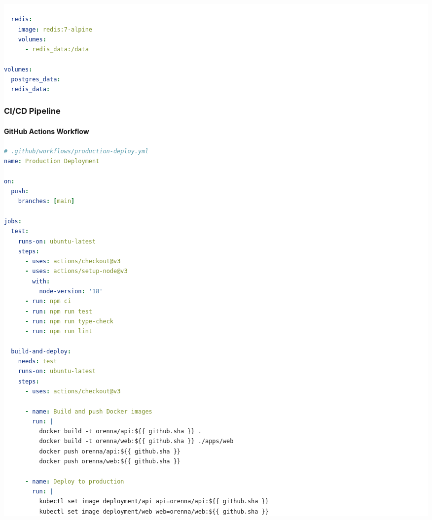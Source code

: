 ```yaml
      
  redis:
    image: redis:7-alpine
    volumes:
      - redis_data:/data

volumes:
  postgres_data:
  redis_data:
```

### CI/CD Pipeline

#### GitHub Actions Workflow
```yaml
# .github/workflows/production-deploy.yml
name: Production Deployment

on:
  push:
    branches: [main]

jobs:
  test:
    runs-on: ubuntu-latest
    steps:
      - uses: actions/checkout@v3
      - uses: actions/setup-node@v3
        with:
          node-version: '18'
      - run: npm ci
      - run: npm run test
      - run: npm run type-check
      - run: npm run lint

  build-and-deploy:
    needs: test
    runs-on: ubuntu-latest
    steps:
      - uses: actions/checkout@v3
      
      - name: Build and push Docker images
        run: |
          docker build -t orenna/api:${{ github.sha }} .
          docker build -t orenna/web:${{ github.sha }} ./apps/web
          docker push orenna/api:${{ github.sha }}
          docker push orenna/web:${{ github.sha }}
          
      - name: Deploy to production
        run: |
          kubectl set image deployment/api api=orenna/api:${{ github.sha }}
          kubectl set image deployment/web web=orenna/web:${{ github.sha }}
```
